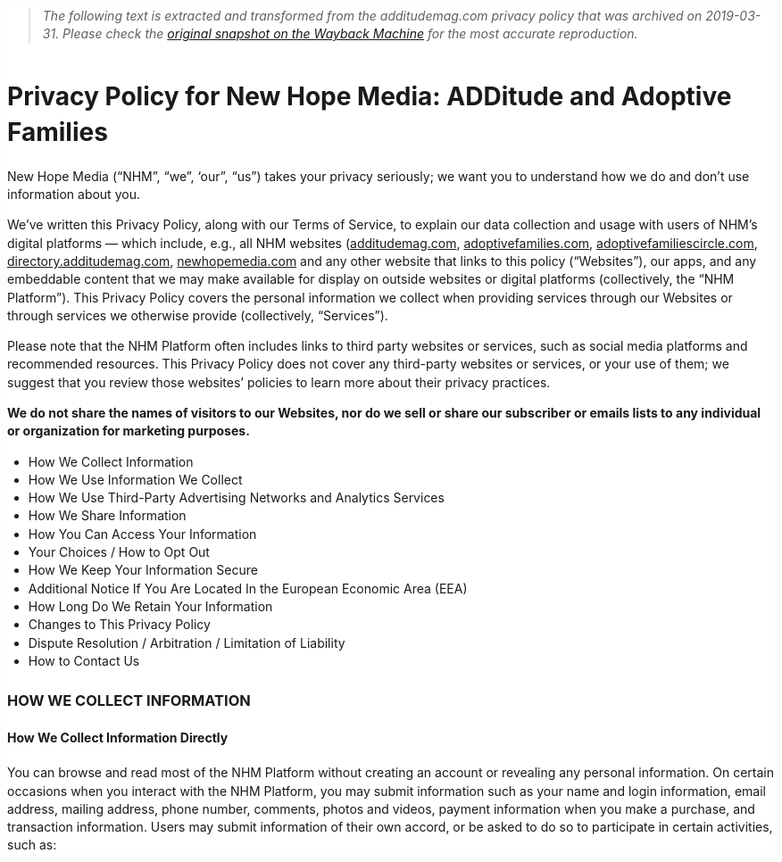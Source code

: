> *The following text is extracted and transformed from the additudemag.com privacy policy that was archived on 2019-03-31. Please check the [original snapshot on the Wayback Machine](https://web.archive.org/web/20190331223245id_/https%3A//www.additudemag.com/contact-us/privacy-policy) for the most accurate reproduction.*

# Privacy Policy for New Hope Media: ADDitude and Adoptive Families

New Hope Media (“NHM”, “we”, ‘our”, “us”) takes your privacy seriously; we want you to understand how we do and don’t use information about you.

We’ve written this Privacy Policy, along with our Terms of Service, to explain our data collection and usage with users of NHM’s digital platforms — which include, e.g., all NHM websites ([additudemag.com](https://www.additudemag.com/), [adoptivefamilies.com](https://www.adoptivefamilies.com/), [adoptivefamiliescircle.com](https://www.adoptivefamiliescircle.com/), [directory.additudemag.com](https://directory.additudemag.com/), [newhopemedia.com](https://www.newhopemedia.com/) and any other website that links to this policy (“Websites”), our apps, and any embeddable content that we may make available for display on outside websites or digital platforms (collectively, the “NHM Platform”). This Privacy Policy covers the personal information we collect when providing services through our Websites or through services we otherwise provide (collectively, “Services”). 

Please note that the NHM Platform often includes links to third party websites or services, such as social media platforms and recommended resources. This Privacy Policy does not cover any third-party websites or services, or your use of them; we suggest that you review those websites’ policies to learn more about their privacy practices.

 **We do not share the names of visitors to our Websites, nor do we sell or share our subscriber or emails lists to any individual or organization for marketing purposes.**

* How We Collect Information
* How We Use Information We Collect
* How We Use Third-Party Advertising Networks and Analytics Services
* How We Share Information
* How You Can Access Your Information
* Your Choices / How to Opt Out
* How We Keep Your Information Secure
* Additional Notice If You Are Located In the European Economic Area (EEA)
* How Long Do We Retain Your Information 
* Changes to This Privacy Policy
* Dispute Resolution / Arbitration / Limitation of Liability
* How to Contact Us

### HOW WE COLLECT INFORMATION

  


#### How We Collect Information Directly

  
You can browse and read most of the NHM Platform without creating an account or revealing any personal information. On certain occasions when you interact with the NHM Platform, you may submit information such as your name and login information, email address, mailing address, phone number, comments, photos and videos, payment information when you make a purchase, and transaction information. Users may submit information of their own accord, or be asked to do so to participate in certain activities, such as: 
